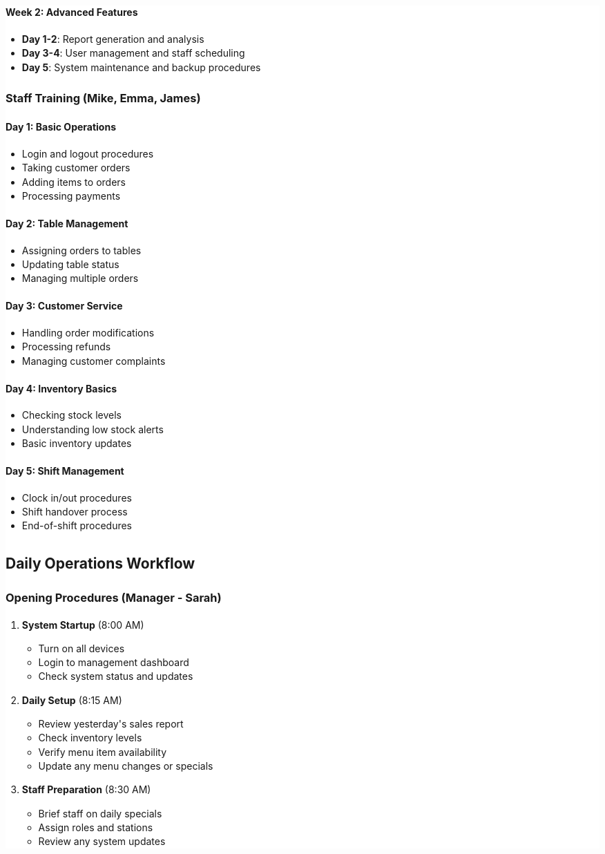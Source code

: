 #### Week 2: Advanced Features
- **Day 1-2**: Report generation and analysis
- **Day 3-4**: User management and staff scheduling
- **Day 5**: System maintenance and backup procedures

### Staff Training (Mike, Emma, James)

#### Day 1: Basic Operations
- Login and logout procedures
- Taking customer orders
- Adding items to orders
- Processing payments

#### Day 2: Table Management
- Assigning orders to tables
- Updating table status
- Managing multiple orders

#### Day 3: Customer Service
- Handling order modifications
- Processing refunds
- Managing customer complaints

#### Day 4: Inventory Basics
- Checking stock levels
- Understanding low stock alerts
- Basic inventory updates

#### Day 5: Shift Management
- Clock in/out procedures
- Shift handover process
- End-of-shift procedures

## Daily Operations Workflow

### Opening Procedures (Manager - Sarah)
1. **System Startup** (8:00 AM)
   - Turn on all devices
   - Login to management dashboard
   - Check system status and updates

2. **Daily Setup** (8:15 AM)
   - Review yesterday's sales report
   - Check inventory levels
   - Verify menu item availability
   - Update any menu changes or specials

3. **Staff Preparation** (8:30 AM)
   - Brief staff on daily specials
   - Assign roles and stations
   - Review any system updates
